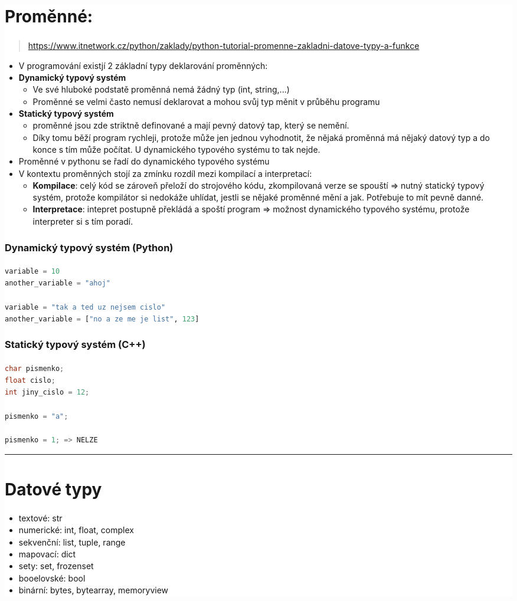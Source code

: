 # Proměnné:

> https://www.itnetwork.cz/python/zaklady/python-tutorial-promenne-zakladni-datove-typy-a-funkce

- V programování existjí 2 základní typy deklarování proměnných:
- **Dynamický typový systém**
  - Ve své hluboké podstatě proměnná nemá žádný typ (int, string,...)
  - Proměnné se velmi často nemusí deklarovat a mohou svůj typ měnit v průběhu programu
- **Statický typový systém**
  - proměnné jsou zde striktně definované a mají pevný datový tap, který se nemění.
  - Díky tomu běží program rychleji, protože může jen jednou vyhodnotit, že nějaká proměnná má nějaký datový typ a do konce s tím může počítat.
    U dynamického typového systému to tak nejde.
- Proměnné v pythonu se řadí do dynamického typového systému
- V kontextu proměnných stojí za zmínku rozdíl mezi kompilací a interpretací:
  - **Kompilace**: celý kód se zároveň přeloží do strojového kódu, zkompilovaná verze se spouští => nutný statický typový systém, protože kompilátor si
    nedokáže uhlídat, jestli se nějaké proměnné mění a jak. Potřebuje to mít pevně danné.
  - **Interpretace**: intepret postupně překládá a spoští program => možnost dynamického typového systému, protože interpreter si s tím poradí.

### Dynamický typový systém (Python)

```python
variable = 10
another_variable = "ahoj"

variable = "tak a ted uz nejsem cislo"
another_variable = ["no a ze me je list", 123]
```

### Statický typový systém (C++)

```c++
char pismenko;
float cislo;
int jiny_cislo = 12;

pismenko = "a";

pismenko = 1; => NELZE 
```

---

# Datové typy

- textové: str
- numerické: int, float, complex
- sekvenční: list, tuple, range
- mapovací: dict
- sety: set, frozenset
- booelovské: bool
- binární: bytes, bytearray, memoryview
